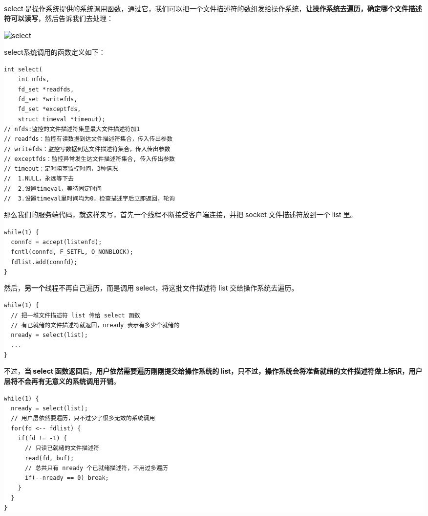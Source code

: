 select 是操作系统提供的系统调用函数，通过它，我们可以把一个文件描述符的数组发给操作系统，**让操作系统去遍历，确定哪个文件描述符可以读写**，然后告诉我们去处理：

![select](https://cdn.xiaobinqt.cn/select.gif 'select')

select系统调用的函数定义如下：

```
int select(
    int nfds,
    fd_set *readfds,
    fd_set *writefds,
    fd_set *exceptfds,
    struct timeval *timeout);
// nfds:监控的文件描述符集里最大文件描述符加1
// readfds：监控有读数据到达文件描述符集合，传入传出参数
// writefds：监控写数据到达文件描述符集合，传入传出参数
// exceptfds：监控异常发生达文件描述符集合, 传入传出参数
// timeout：定时阻塞监控时间，3种情况
//  1.NULL，永远等下去
//  2.设置timeval，等待固定时间
//  3.设置timeval里时间均为0，检查描述字后立即返回，轮询
```

那么我们的服务端代码，就这样来写，首先一个线程不断接受客户端连接，并把 socket 文件描述符放到一个 list 里。

```
while(1) {
  connfd = accept(listenfd);
  fcntl(connfd, F_SETFL, O_NONBLOCK);
  fdlist.add(connfd);
}
```

然后，**另一个**线程不再自己遍历，而是调用 select，将这批文件描述符 list 交给操作系统去遍历。

```
while(1) {
  // 把一堆文件描述符 list 传给 select 函数
  // 有已就绪的文件描述符就返回，nready 表示有多少个就绪的
  nready = select(list);
  ...
}
```

不过，**当 select 函数返回后，用户依然需要遍历刚刚提交给操作系统的 list，只不过，操作系统会将准备就绪的文件描述符做上标识，用户层将不会再有无意义的系统调用开销**。

```
while(1) {
  nready = select(list);
  // 用户层依然要遍历，只不过少了很多无效的系统调用
  for(fd <-- fdlist) {
    if(fd != -1) {
      // 只读已就绪的文件描述符
      read(fd, buf);
      // 总共只有 nready 个已就绪描述符，不用过多遍历
      if(--nready == 0) break;
    }
  }
}
```
